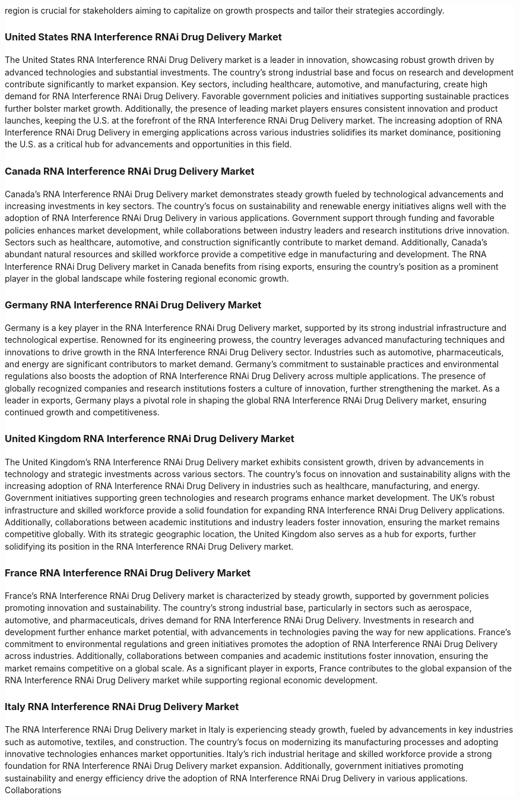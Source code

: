 region is crucial for stakeholders aiming to capitalize on growth prospects and tailor their strategies accordingly.</p><h3>United States RNA Interference RNAi Drug Delivery Market</h3><p>The United States RNA Interference RNAi Drug Delivery market is a leader in innovation, showcasing robust growth driven by advanced technologies and substantial investments. The country&rsquo;s strong industrial base and focus on research and development contribute significantly to market expansion. Key sectors, including healthcare, automotive, and manufacturing, create high demand for RNA Interference RNAi Drug Delivery. Favorable government policies and initiatives supporting sustainable practices further bolster market growth. Additionally, the presence of leading market players ensures consistent innovation and product launches, keeping the U.S. at the forefront of the RNA Interference RNAi Drug Delivery market. The increasing adoption of RNA Interference RNAi Drug Delivery in emerging applications across various industries solidifies its market dominance, positioning the U.S. as a critical hub for advancements and opportunities in this field.</p><h3>Canada RNA Interference RNAi Drug Delivery Market</h3><p>Canada&rsquo;s RNA Interference RNAi Drug Delivery market demonstrates steady growth fueled by technological advancements and increasing investments in key sectors. The country&rsquo;s focus on sustainability and renewable energy initiatives aligns well with the adoption of RNA Interference RNAi Drug Delivery in various applications. Government support through funding and favorable policies enhances market development, while collaborations between industry leaders and research institutions drive innovation. Sectors such as healthcare, automotive, and construction significantly contribute to market demand. Additionally, Canada&rsquo;s abundant natural resources and skilled workforce provide a competitive edge in manufacturing and development. The RNA Interference RNAi Drug Delivery market in Canada benefits from rising exports, ensuring the country&rsquo;s position as a prominent player in the global landscape while fostering regional economic growth.</p><h3>Germany RNA Interference RNAi Drug Delivery Market</h3><p>Germany is a key player in the RNA Interference RNAi Drug Delivery market, supported by its strong industrial infrastructure and technological expertise. Renowned for its engineering prowess, the country leverages advanced manufacturing techniques and innovations to drive growth in the RNA Interference RNAi Drug Delivery sector. Industries such as automotive, pharmaceuticals, and energy are significant contributors to market demand. Germany&rsquo;s commitment to sustainable practices and environmental regulations also boosts the adoption of RNA Interference RNAi Drug Delivery across multiple applications. The presence of globally recognized companies and research institutions fosters a culture of innovation, further strengthening the market. As a leader in exports, Germany plays a pivotal role in shaping the global RNA Interference RNAi Drug Delivery market, ensuring continued growth and competitiveness.</p><h3>United Kingdom RNA Interference RNAi Drug Delivery Market</h3><p>The United Kingdom&rsquo;s RNA Interference RNAi Drug Delivery market exhibits consistent growth, driven by advancements in technology and strategic investments across various sectors. The country&rsquo;s focus on innovation and sustainability aligns with the increasing adoption of RNA Interference RNAi Drug Delivery in industries such as healthcare, manufacturing, and energy. Government initiatives supporting green technologies and research programs enhance market development. The UK&rsquo;s robust infrastructure and skilled workforce provide a solid foundation for expanding RNA Interference RNAi Drug Delivery applications. Additionally, collaborations between academic institutions and industry leaders foster innovation, ensuring the market remains competitive globally. With its strategic geographic location, the United Kingdom also serves as a hub for exports, further solidifying its position in the RNA Interference RNAi Drug Delivery market.</p><h3>France RNA Interference RNAi Drug Delivery Market</h3><p>France&rsquo;s RNA Interference RNAi Drug Delivery market is characterized by steady growth, supported by government policies promoting innovation and sustainability. The country&rsquo;s strong industrial base, particularly in sectors such as aerospace, automotive, and pharmaceuticals, drives demand for RNA Interference RNAi Drug Delivery. Investments in research and development further enhance market potential, with advancements in technologies paving the way for new applications. France&rsquo;s commitment to environmental regulations and green initiatives promotes the adoption of RNA Interference RNAi Drug Delivery across industries. Additionally, collaborations between companies and academic institutions foster innovation, ensuring the market remains competitive on a global scale. As a significant player in exports, France contributes to the global expansion of the RNA Interference RNAi Drug Delivery market while supporting regional economic development.</p><h3>Italy RNA Interference RNAi Drug Delivery Market</h3><p>The RNA Interference RNAi Drug Delivery market in Italy is experiencing steady growth, fueled by advancements in key industries such as automotive, textiles, and construction. The country&rsquo;s focus on modernizing its manufacturing processes and adopting innovative technologies enhances market opportunities. Italy&rsquo;s rich industrial heritage and skilled workforce provide a strong foundation for RNA Interference RNAi Drug Delivery market expansion. Additionally, government initiatives promoting sustainability and energy efficiency drive the adoption of RNA Interference RNAi Drug Delivery in various applications. Collaborations